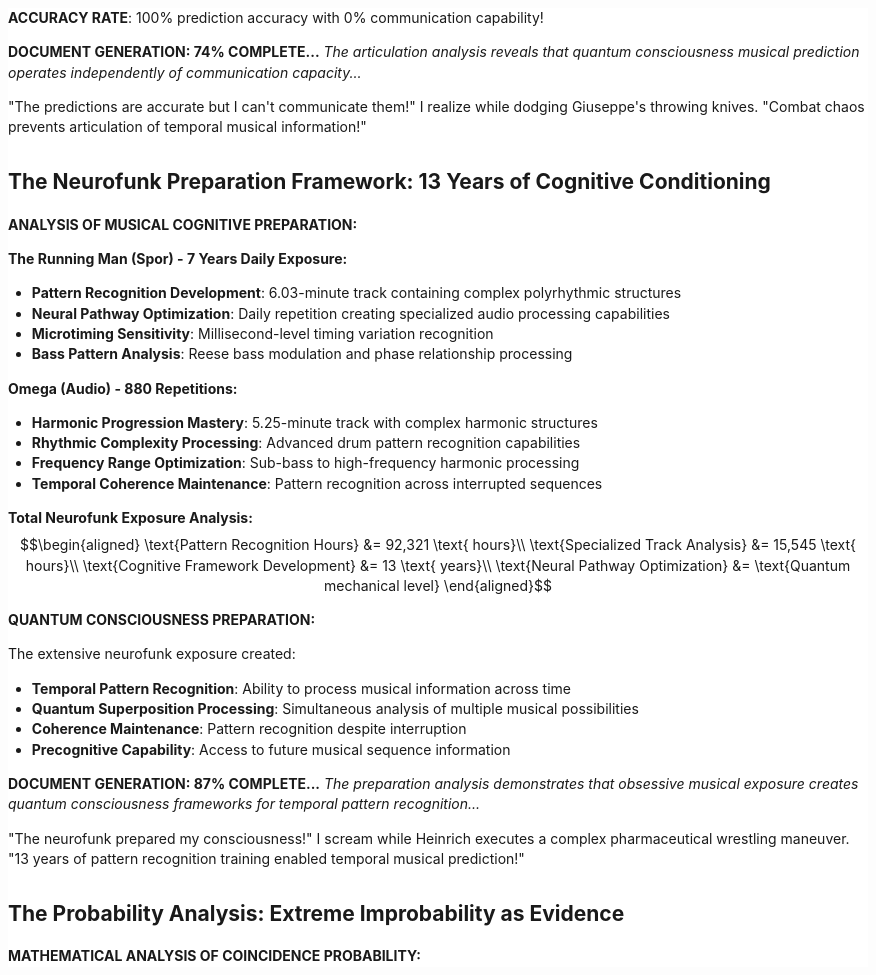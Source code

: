 **ACCURACY RATE**: 100% prediction accuracy with 0% communication capability!

**DOCUMENT GENERATION: 74% COMPLETE...**
*The articulation analysis reveals that quantum consciousness musical prediction operates independently of communication capacity...*

"The predictions are accurate but I can't communicate them!" I realize while dodging Giuseppe's throwing knives. "Combat chaos prevents articulation of temporal musical information!"

## The Neurofunk Preparation Framework: 13 Years of Cognitive Conditioning

**ANALYSIS OF MUSICAL COGNITIVE PREPARATION:**

**The Running Man (Spor) - 7 Years Daily Exposure:**
- **Pattern Recognition Development**: 6.03-minute track containing complex polyrhythmic structures
- **Neural Pathway Optimization**: Daily repetition creating specialized audio processing capabilities
- **Microtiming Sensitivity**: Millisecond-level timing variation recognition
- **Bass Pattern Analysis**: Reese bass modulation and phase relationship processing

**Omega (Audio) - 880 Repetitions:**
- **Harmonic Progression Mastery**: 5.25-minute track with complex harmonic structures
- **Rhythmic Complexity Processing**: Advanced drum pattern recognition capabilities
- **Frequency Range Optimization**: Sub-bass to high-frequency harmonic processing
- **Temporal Coherence Maintenance**: Pattern recognition across interrupted sequences

**Total Neurofunk Exposure Analysis:**
$$\begin{aligned}
\text{Pattern Recognition Hours} &= 92,321 \text{ hours}\\
\text{Specialized Track Analysis} &= 15,545 \text{ hours}\\
\text{Cognitive Framework Development} &= 13 \text{ years}\\
\text{Neural Pathway Optimization} &= \text{Quantum mechanical level}
\end{aligned}$$

**QUANTUM CONSCIOUSNESS PREPARATION:**

The extensive neurofunk exposure created:
- **Temporal Pattern Recognition**: Ability to process musical information across time
- **Quantum Superposition Processing**: Simultaneous analysis of multiple musical possibilities
- **Coherence Maintenance**: Pattern recognition despite interruption
- **Precognitive Capability**: Access to future musical sequence information

**DOCUMENT GENERATION: 87% COMPLETE...**
*The preparation analysis demonstrates that obsessive musical exposure creates quantum consciousness frameworks for temporal pattern recognition...*

"The neurofunk prepared my consciousness!" I scream while Heinrich executes a complex pharmaceutical wrestling maneuver. "13 years of pattern recognition training enabled temporal musical prediction!"

## The Probability Analysis: Extreme Improbability as Evidence

**MATHEMATICAL ANALYSIS OF COINCIDENCE PROBABILITY:**
